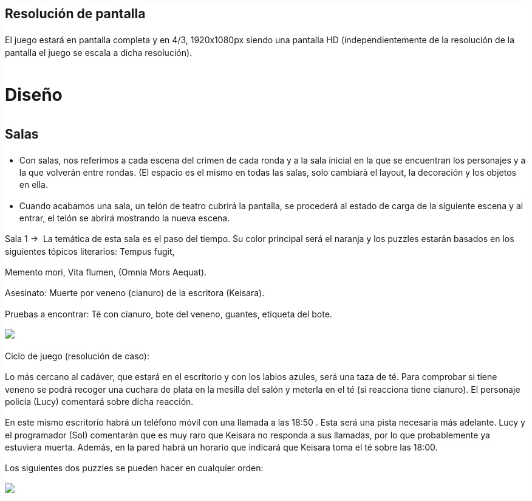 
## Resolución de pantalla 

El juego estará en pantalla completa y en 4/3, 1920x1080px siendo una pantalla HD (independientemente de la resolución de la pantalla el juego se escala a dicha resolución).

# Diseño

## Salas

- Con salas, nos referimos a cada escena del crimen de cada ronda y a la sala inicial en la que se encuentran los personajes y a la que volverán entre rondas. (El espacio es el mismo en todas las salas, solo cambiará el layout, la decoración y los objetos en ella. 
    

- Cuando acabamos una sala, un telón de teatro cubrirá la pantalla, se procederá al estado de carga de la siguiente escena y al entrar, el telón se abrirá mostrando la nueva escena.
    

  

Sala 1 →  La temática de esta sala es el paso del tiempo. Su color principal será el naranja y los puzzles estarán basados en los siguientes tópicos literarios: Tempus fugit, 

Memento mori, Vita flumen, (Omnia Mors Aequat).  

  
  
  

Asesinato: Muerte por veneno (cianuro) de la escritora (Keisara).

Pruebas a encontrar: Té con cianuro, bote del veneno, guantes, etiqueta del bote.

  

![](https://lh7-rt.googleusercontent.com/docsz/AD_4nXdukbIDvbv3F5zRHGHc1EIyhc4kwtE9JFRIhTNjHDQppR9q3BzIK40sBAsOQWtCdzheTGk4pZZBeQIQdO_7izA4apqyu_NWdoXj1b4da1_HfaUuADL9_qqjwSQk5JLa77i71QrvFQ?key=J7nf_FWWHfuhd8vnjF8jXdc4)

  

Ciclo de juego (resolución de caso): 

  

Lo más cercano al cadáver, que estará en el escritorio y con los labios azules, será una taza de té. Para comprobar si tiene veneno se podrá recoger una cuchara de plata en la mesilla del salón y meterla en el té (si reacciona tiene cianuro). El personaje policía (Lucy) comentará sobre dicha reacción. 

En este mismo escritorio habrá un teléfono móvil con una llamada a las 18:50 . Esta será una pista necesaria más adelante. Lucy y el programador (Sol) comentarán que es muy raro que Keisara no responda a sus llamadas, por lo que probablemente ya estuviera muerta. Además, en la pared habrá un horario que indicará que Keisara toma el té sobre las 18:00.

  

Los siguientes dos puzzles se pueden hacer en cualquier orden:

  
![](https://lh7-rt.googleusercontent.com/docsz/AD_4nXdl9r9Gsgf8tj6Q_mfjxW8SRG-ZsVRtRDNOq3IK3pss_Ud7MT7PrOLsEnClDLVwMkWBEs6-BQggi6XRITsZxkYiVk8HhNOxg_bRmMQP8V8LYr8iA3eUjzGzhTmuXvHPHjNuXuz6lw?key=J7nf_FWWHfuhd8vnjF8jXdc4)
